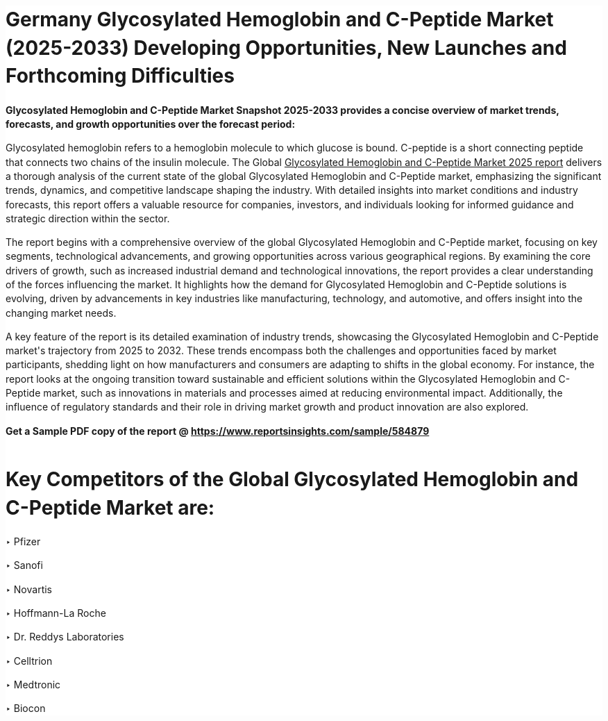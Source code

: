 # Germany Glycosylated Hemoglobin and C-Peptide Market (2025-2033) Developing Opportunities, New Launches and Forthcoming Difficulties

<strong>Glycosylated Hemoglobin and C-Peptide Market Snapshot 2025-2033 provides a concise overview of market trends, forecasts, and growth opportunities over the forecast period:</strong>

Glycosylated hemoglobin refers to a hemoglobin molecule to which glucose is bound. C-peptide is a short connecting peptide that connects two chains of the insulin molecule. The Global <a href=https://www.reportsinsights.com/sample/584879>Glycosylated Hemoglobin and C-Peptide Market 2025 report</a> delivers a thorough analysis of the current state of the global Glycosylated Hemoglobin and C-Peptide market, emphasizing the significant trends, dynamics, and competitive landscape shaping the industry. With detailed insights into market conditions and industry forecasts, this report offers a valuable resource for companies, investors, and individuals looking for informed guidance and strategic direction within the sector.

The report begins with a comprehensive overview of the global Glycosylated Hemoglobin and C-Peptide market, focusing on key segments, technological advancements, and growing opportunities across various geographical regions. By examining the core drivers of growth, such as increased industrial demand and technological innovations, the report provides a clear understanding of the forces influencing the market. It highlights how the demand for Glycosylated Hemoglobin and C-Peptide solutions is evolving, driven by advancements in key industries like manufacturing, technology, and automotive, and offers insight into the changing market needs.

A key feature of the report is its detailed examination of industry trends, showcasing the Glycosylated Hemoglobin and C-Peptide market's trajectory from 2025 to 2032. These trends encompass both the challenges and opportunities faced by market participants, shedding light on how manufacturers and consumers are adapting to shifts in the global economy. For instance, the report looks at the ongoing transition toward sustainable and efficient solutions within the Glycosylated Hemoglobin and C-Peptide market, such as innovations in materials and processes aimed at reducing environmental impact. Additionally, the influence of regulatory standards and their role in driving market growth and product innovation are also explored.

<strong>Get a Sample PDF copy of the report @ <a href=https://www.reportsinsights.com/sample/584879>https://www.reportsinsights.com/sample/584879</a></strong>

# <strong>Key Competitors of the Global Glycosylated Hemoglobin and C-Peptide Market are:</strong>

‣ Pfizer

‣ Sanofi

‣ Novartis

‣ Hoffmann-La Roche

‣ Dr. Reddys Laboratories

‣ Celltrion

‣ Medtronic

‣ Biocon
